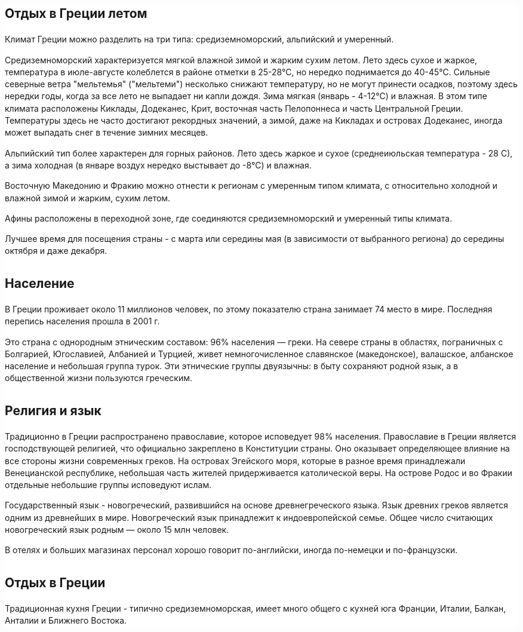 

## Отдых в Греции летом

Климат Греции можно разделить на три типа: средиземноморский, альпийский и умеренный.

Средиземноморский характеризуется мягкой влажной зимой и жарким сухим летом. Лето здесь сухое и жаркое, температура в июле-августе колеблется в районе отметки в 25-28°С, но нередко поднимается до 40-45°С. Сильные северные ветра "мельтемья" ("мельтеми") несколько снижают температуру, но не могут принести осадков, поэтому здесь нередки годы, когда за все лето не выпадает ни капли дождя. Зима мягкая (январь - 4-12°С) и влажная. В этом типе климата расположены Киклады, Додеканес, Крит, восточная часть Пелопоннеса и часть Центральной Греции. Температуры здесь не часто достигают рекордных значений, а зимой, даже на Кикладах и островах Додеканес, иногда может выпадать снег в течение зимних месяцев.

Альпийский тип более характерен для горных районов. Лето здесь жаркое и сухое (среднеиюльская температура - 28 С), а зима холодная (в январе воздух нередко выстывает до -8°С) и влажная.

Восточную Македонию и Фракию можно отнести к регионам с умеренным типом климата, с относительно холодной и влажной зимой и жарким, сухим летом.

Афины расположены в переходной зоне, где соединяются средиземноморский и умеренный типы климата.

Лучшее время для посещения страны - с марта или середины мая (в зависимости от выбранного региона) до середины октября и даже декабря. 

## Население

В Греции проживает около 11 миллионов человек, по этому показателю страна занимает 74 место в мире. Последняя перепись населения прошла в 2001 г.

Это страна с однородным этническим составом: 96% населения — греки. На севере страны в областях, пограничных с Болгарией, Югославией, Албанией и Турцией, живет немногочисленное славянское (македонское), валашское, албанское население и небольшая группа турок. Эти этнические группы двуязычны: в быту сохраняют родной язык, а в общественной жизни пользуются греческим. 

## Религия и язык

Традиционно в Греции распространено православие, которое исповедует 98% населения. Православие в Греции является господствующей религией, что официально закреплено в Конституции страны. Оно оказывает определяющее влияние на все стороны жизни современных греков. На островах Эгейского моря, которые в разное время принадлежали Венецианской республике, небольшая часть жителей придерживается католической веры. На острове Родос и во Фракии отдельные небольшие группы исповедуют ислам.

Государственный язык - новогреческий, развившийся на основе древнегреческого языка. Язык древних греков является одним из древнейших в мире. Новогреческий язык принадлежит к индоевропейской семье. Общее число считающих новогреческий язык родным — около 15 млн человек.

В отелях и больших магазинах персонал хорошо говорит по-английски, иногда по-немецки и по-французски. 

## Отдых в Греции

Традиционная кухня Греции - типично средиземноморская, имеет много общего с кухней юга Франции, Италии, Балкан, Анталии и Ближнего Востока.
